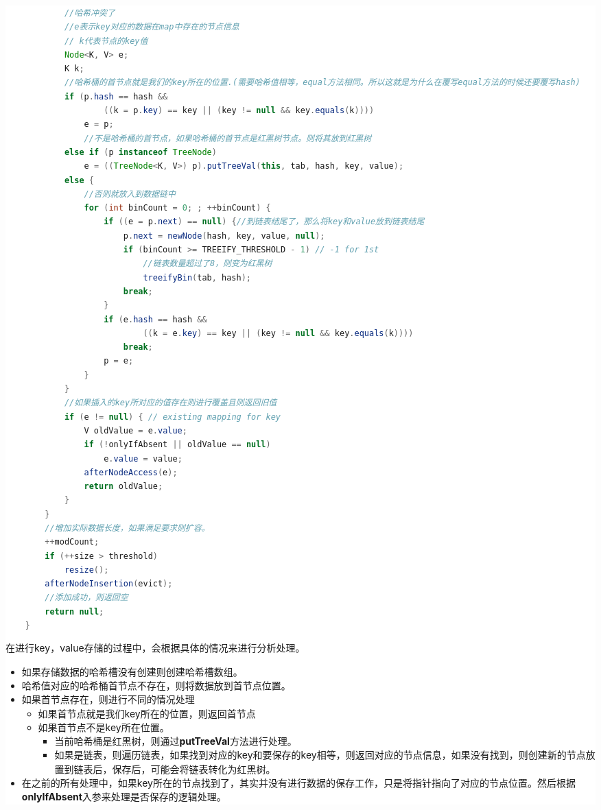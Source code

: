```java
            //哈希冲突了
            //e表示key对应的数据在map中存在的节点信息
            // k代表节点的key值
            Node<K, V> e;
            K k;
            //哈希桶的首节点就是我们的key所在的位置.(需要哈希值相等，equal方法相同。所以这就是为什么在覆写equal方法的时候还要覆写hash)
            if (p.hash == hash &&
                    ((k = p.key) == key || (key != null && key.equals(k))))
                e = p;
                //不是哈希桶的首节点，如果哈希桶的首节点是红黑树节点。则将其放到红黑树
            else if (p instanceof TreeNode)
                e = ((TreeNode<K, V>) p).putTreeVal(this, tab, hash, key, value);
            else {
                //否则就放入到数据链中
                for (int binCount = 0; ; ++binCount) {
                    if ((e = p.next) == null) {//到链表结尾了，那么将key和value放到链表结尾
                        p.next = newNode(hash, key, value, null);
                        if (binCount >= TREEIFY_THRESHOLD - 1) // -1 for 1st
                            //链表数量超过了8，则变为红黑树
                            treeifyBin(tab, hash);
                        break;
                    }
                    if (e.hash == hash &&
                            ((k = e.key) == key || (key != null && key.equals(k))))
                        break;
                    p = e;
                }
            }
            //如果插入的key所对应的值存在则进行覆盖且则返回旧值
            if (e != null) { // existing mapping for key
                V oldValue = e.value;
                if (!onlyIfAbsent || oldValue == null)
                    e.value = value;
                afterNodeAccess(e);
                return oldValue;
            }
        }
        //增加实际数据长度，如果满足要求则扩容。
        ++modCount;
        if (++size > threshold)
            resize();
        afterNodeInsertion(evict);
        //添加成功，则返回空
        return null;
    }

```

在进行key，value存储的过程中，会根据具体的情况来进行分析处理。

* 如果存储数据的哈希槽没有创建则创建哈希槽数组。
* 哈希值对应的哈希桶首节点不存在，则将数据放到首节点位置。
* 如果首节点存在，则进行不同的情况处理
  * 如果首节点就是我们key所在的位置，则返回首节点
  * 如果首节点不是key所在位置。
    * 当前哈希桶是红黑树，则通过**putTreeVal**方法进行处理。
    * 如果是链表，则遍历链表，如果找到对应的key和要保存的key相等，则返回对应的节点信息，如果没有找到，则创建新的节点放置到链表后，保存后，可能会将链表转化为红黑树。
* 在之前的所有处理中，如果key所在的节点找到了，其实并没有进行数据的保存工作，只是将指针指向了对应的节点位置。然后根据**onlyIfAbsent**入参来处理是否保存的逻辑处理。
